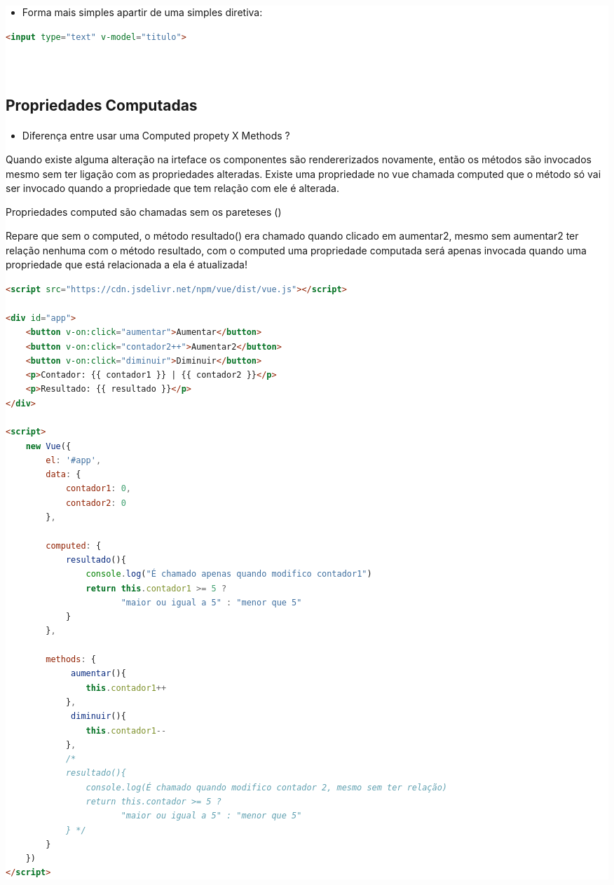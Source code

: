 * Forma mais simples apartir de uma simples diretiva:

```html
<input type="text" v-model="titulo">
```

<br>

#
## Propriedades Computadas

* Diferença entre usar uma Computed propety X Methods ?

Quando existe alguma alteração na irteface os componentes são rendererizados novamente, então os métodos são invocados mesmo sem ter ligação com as propriedades alteradas. Existe uma propriedade no vue chamada computed que o método só vai ser invocado quando a propriedade que tem relação com ele é alterada.

Propriedades computed são chamadas sem os pareteses ()

Repare que sem o computed, o método resultado() era chamado quando clicado em aumentar2, mesmo sem aumentar2 ter relação nenhuma com o método resultado, com o computed uma propriedade computada será apenas invocada quando uma propriedade que está relacionada a ela é atualizada!

```html
<script src="https://cdn.jsdelivr.net/npm/vue/dist/vue.js"></script>

<div id="app">
    <button v-on:click="aumentar">Aumentar</button>
    <button v-on:click="contador2++">Aumentar2</button>
    <button v-on:click="diminuir">Diminuir</button>
    <p>Contador: {{ contador1 }} | {{ contador2 }}</p>
    <p>Resultado: {{ resultado }}</p>
</div>

<script>
    new Vue({
        el: '#app',
        data: {
            contador1: 0,
            contador2: 0
        },

        computed: {
            resultado(){
                console.log("É chamado apenas quando modifico contador1")
                return this.contador1 >= 5 ? 
                       "maior ou igual a 5" : "menor que 5"         
            }
        },

        methods: {
             aumentar(){
                this.contador1++        
            },
             diminuir(){
                this.contador1--           
            },
            /* 
            resultado(){
                console.log(É chamado quando modifico contador 2, mesmo sem ter relação)
                return this.contador >= 5 ? 
                       "maior ou igual a 5" : "menor que 5"         
            } */
        }
    })
</script>
```